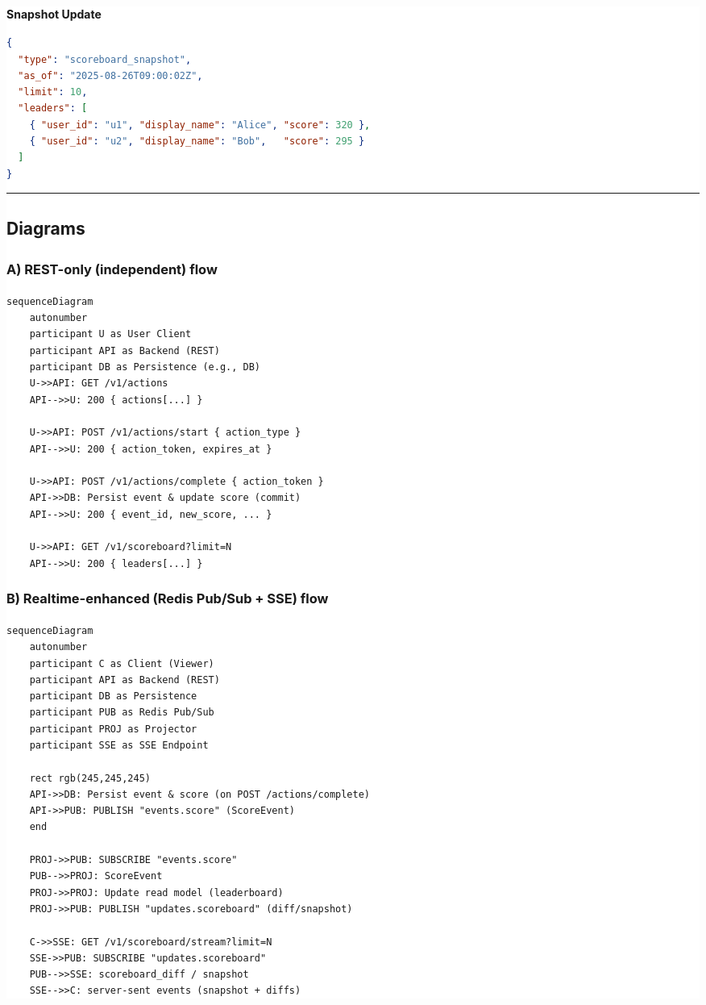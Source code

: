 **Snapshot Update**
```json
{
  "type": "scoreboard_snapshot",
  "as_of": "2025-08-26T09:00:02Z",
  "limit": 10,
  "leaders": [
    { "user_id": "u1", "display_name": "Alice", "score": 320 },
    { "user_id": "u2", "display_name": "Bob",   "score": 295 }
  ]
}
```

---

## Diagrams

### A) REST-only (independent) flow
```mermaid
sequenceDiagram
    autonumber
    participant U as User Client
    participant API as Backend (REST)
    participant DB as Persistence (e.g., DB)
    U->>API: GET /v1/actions
    API-->>U: 200 { actions[...] }

    U->>API: POST /v1/actions/start { action_type }
    API-->>U: 200 { action_token, expires_at }

    U->>API: POST /v1/actions/complete { action_token }
    API->>DB: Persist event & update score (commit)
    API-->>U: 200 { event_id, new_score, ... }

    U->>API: GET /v1/scoreboard?limit=N
    API-->>U: 200 { leaders[...] }
```

### B) Realtime-enhanced (Redis Pub/Sub + SSE) flow
```mermaid
sequenceDiagram
    autonumber
    participant C as Client (Viewer)
    participant API as Backend (REST)
    participant DB as Persistence
    participant PUB as Redis Pub/Sub
    participant PROJ as Projector
    participant SSE as SSE Endpoint

    rect rgb(245,245,245)
    API->>DB: Persist event & score (on POST /actions/complete)
    API->>PUB: PUBLISH "events.score" (ScoreEvent)
    end

    PROJ->>PUB: SUBSCRIBE "events.score"
    PUB-->>PROJ: ScoreEvent
    PROJ->>PROJ: Update read model (leaderboard)
    PROJ->>PUB: PUBLISH "updates.scoreboard" (diff/snapshot)

    C->>SSE: GET /v1/scoreboard/stream?limit=N
    SSE->>PUB: SUBSCRIBE "updates.scoreboard"
    PUB-->>SSE: scoreboard_diff / snapshot
    SSE-->>C: server-sent events (snapshot + diffs)
```